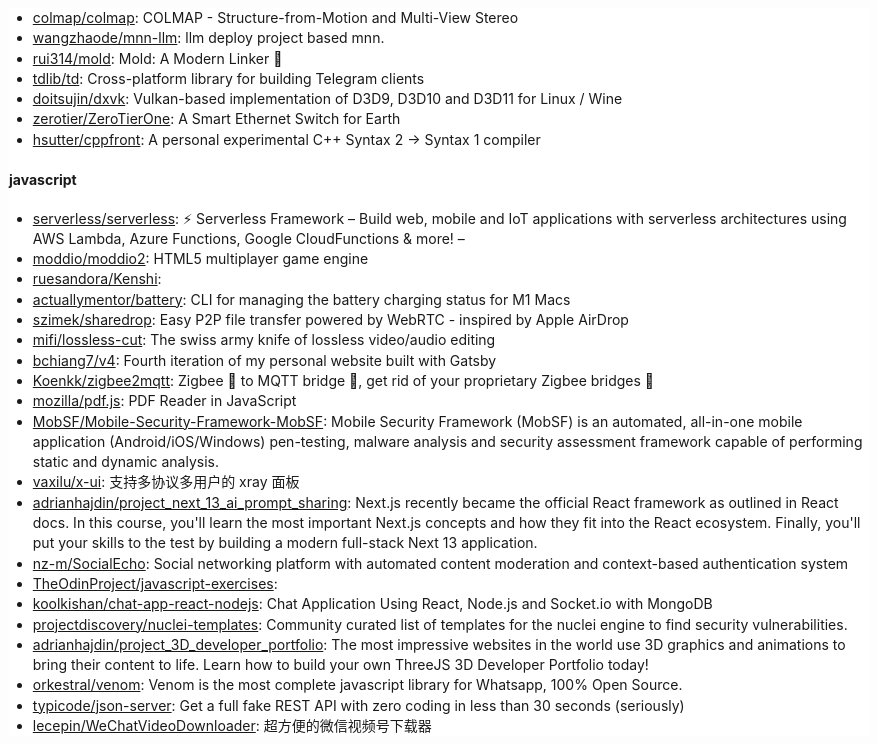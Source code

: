 * [colmap/colmap](https://github.com/colmap/colmap): COLMAP - Structure-from-Motion and Multi-View Stereo
* [wangzhaode/mnn-llm](https://github.com/wangzhaode/mnn-llm): llm deploy project based mnn.
* [rui314/mold](https://github.com/rui314/mold): Mold: A Modern Linker 🦠
* [tdlib/td](https://github.com/tdlib/td): Cross-platform library for building Telegram clients
* [doitsujin/dxvk](https://github.com/doitsujin/dxvk): Vulkan-based implementation of D3D9, D3D10 and D3D11 for Linux / Wine
* [zerotier/ZeroTierOne](https://github.com/zerotier/ZeroTierOne): A Smart Ethernet Switch for Earth
* [hsutter/cppfront](https://github.com/hsutter/cppfront): A personal experimental C++ Syntax 2 -> Syntax 1 compiler

#### javascript
* [serverless/serverless](https://github.com/serverless/serverless): ⚡ Serverless Framework – Build web, mobile and IoT applications with serverless architectures using AWS Lambda, Azure Functions, Google CloudFunctions & more! –
* [moddio/moddio2](https://github.com/moddio/moddio2): HTML5 multiplayer game engine
* [ruesandora/Kenshi](https://github.com/ruesandora/Kenshi): 
* [actuallymentor/battery](https://github.com/actuallymentor/battery): CLI for managing the battery charging status for M1 Macs
* [szimek/sharedrop](https://github.com/szimek/sharedrop): Easy P2P file transfer powered by WebRTC - inspired by Apple AirDrop
* [mifi/lossless-cut](https://github.com/mifi/lossless-cut): The swiss army knife of lossless video/audio editing
* [bchiang7/v4](https://github.com/bchiang7/v4): Fourth iteration of my personal website built with Gatsby
* [Koenkk/zigbee2mqtt](https://github.com/Koenkk/zigbee2mqtt): Zigbee 🐝 to MQTT bridge 🌉, get rid of your proprietary Zigbee bridges 🔨
* [mozilla/pdf.js](https://github.com/mozilla/pdf.js): PDF Reader in JavaScript
* [MobSF/Mobile-Security-Framework-MobSF](https://github.com/MobSF/Mobile-Security-Framework-MobSF): Mobile Security Framework (MobSF) is an automated, all-in-one mobile application (Android/iOS/Windows) pen-testing, malware analysis and security assessment framework capable of performing static and dynamic analysis.
* [vaxilu/x-ui](https://github.com/vaxilu/x-ui): 支持多协议多用户的 xray 面板
* [adrianhajdin/project_next_13_ai_prompt_sharing](https://github.com/adrianhajdin/project_next_13_ai_prompt_sharing): Next.js recently became the official React framework as outlined in React docs. In this course, you'll learn the most important Next.js concepts and how they fit into the React ecosystem. Finally, you'll put your skills to the test by building a modern full-stack Next 13 application.
* [nz-m/SocialEcho](https://github.com/nz-m/SocialEcho): Social networking platform with automated content moderation and context-based authentication system
* [TheOdinProject/javascript-exercises](https://github.com/TheOdinProject/javascript-exercises): 
* [koolkishan/chat-app-react-nodejs](https://github.com/koolkishan/chat-app-react-nodejs): Chat Application Using React, Node.js and Socket.io with MongoDB
* [projectdiscovery/nuclei-templates](https://github.com/projectdiscovery/nuclei-templates): Community curated list of templates for the nuclei engine to find security vulnerabilities.
* [adrianhajdin/project_3D_developer_portfolio](https://github.com/adrianhajdin/project_3D_developer_portfolio): The most impressive websites in the world use 3D graphics and animations to bring their content to life. Learn how to build your own ThreeJS 3D Developer Portfolio today!
* [orkestral/venom](https://github.com/orkestral/venom): Venom is the most complete javascript library for Whatsapp, 100% Open Source.
* [typicode/json-server](https://github.com/typicode/json-server): Get a full fake REST API with zero coding in less than 30 seconds (seriously)
* [lecepin/WeChatVideoDownloader](https://github.com/lecepin/WeChatVideoDownloader): 超方便的微信视频号下载器
